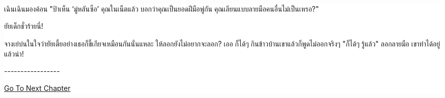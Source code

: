 เฉินเฉินมองค้อน "ป้าเห็น ‘มู่หลันซือ’ คุณในเน็ตแล้ว บอกว่าคุณเป็นยอดฝีมือพู่กัน คุณเลียนแบบลายมือคนอื่นไม่เป็นเหรอ?"

ยัยเด็กชั่วร้ายนี่!

จางเย่บ่นในใจว่ายัยเตี้ยอย่างเธอก็ขี้เกียจเหมือนกันนั่นแหละ ให้ลอกยังไม่อยากจะลอก? เออ ก็ได้ๆ กินข้าวบ้านเขาแล้วก็พูดไม่ออกจริงๆ "ก็ได้ๆ รู้แล้ว" ลอกลายมือ เขาทำได้อยู่แล้วน่า!



*-*-*-*-*-*-*-*-*-*-*-*-*-*-*-*-*-*



[Go To Next Chapter]( ./56.md)